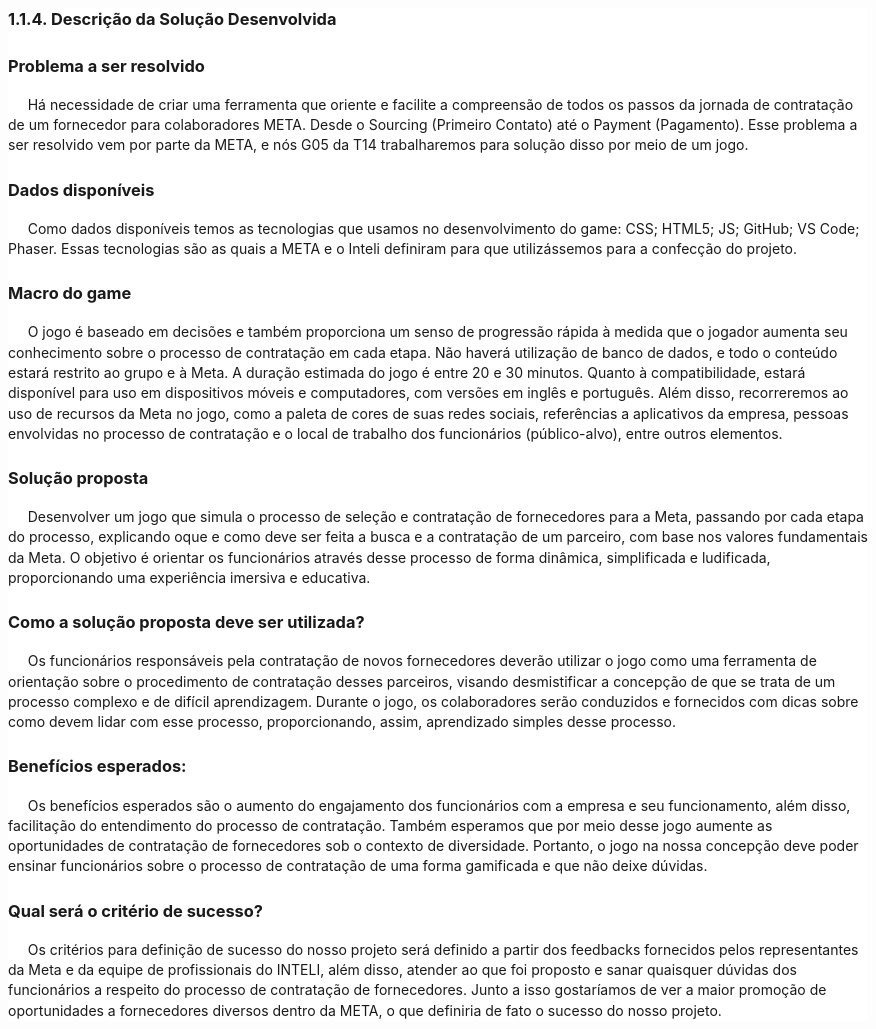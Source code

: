 ### 1.1.4. Descrição da Solução Desenvolvida

### Problema a ser resolvido
&nbsp;&nbsp;&nbsp;&nbsp; Há necessidade de criar uma ferramenta que oriente e facilite a compreensão de todos os passos da jornada de contratação de um fornecedor para colaboradores META. Desde o Sourcing (Primeiro Contato) até o Payment (Pagamento). Esse problema a ser resolvido vem por parte da META, e nós G05 da T14 trabalharemos para solução disso por meio de um jogo.

### Dados disponíveis
&nbsp;&nbsp;&nbsp;&nbsp; Como dados disponíveis temos as tecnologias que usamos no desenvolvimento do game: CSS; HTML5; JS; GitHub; VS Code; Phaser. Essas tecnologias são as quais a META e o Inteli definiram para que utilizássemos para a confecção do projeto.

### Macro do game
&nbsp;&nbsp;&nbsp;&nbsp; O jogo é baseado em decisões e também proporciona um senso de progressão rápida à medida que o jogador aumenta seu conhecimento sobre o processo de contratação em cada etapa. Não haverá utilização de banco de dados, e todo o conteúdo estará restrito ao grupo e à Meta. A duração estimada do jogo é entre 20 e 30 minutos. Quanto à compatibilidade, estará disponível para uso em dispositivos móveis e computadores, com versões em inglês e português. Além disso, recorreremos ao uso de recursos da Meta no jogo, como a paleta de cores de suas redes sociais, referências a aplicativos da empresa, pessoas envolvidas no processo de contratação e o local de trabalho dos funcionários (público-alvo), entre outros elementos.

### Solução proposta 
&nbsp;&nbsp;&nbsp;&nbsp; Desenvolver um jogo que simula o processo de seleção e contratação de fornecedores para a Meta, passando por cada etapa do processo, explicando oque e como deve ser feita a busca e a contratação de um parceiro, com base nos valores fundamentais da Meta. O objetivo é orientar os funcionários através desse processo de forma dinâmica, simplificada e ludificada, proporcionando uma experiência imersiva e educativa.

### Como a solução proposta deve ser utilizada?
&nbsp;&nbsp;&nbsp;&nbsp; Os funcionários responsáveis pela contratação de novos fornecedores deverão utilizar o jogo como uma ferramenta de orientação sobre o procedimento de contratação desses parceiros, visando desmistificar a concepção de que se trata de um processo complexo e de difícil  aprendizagem. Durante o jogo, os colaboradores serão conduzidos e fornecidos com dicas sobre como devem lidar com esse processo, proporcionando, assim, aprendizado simples desse processo.

### Benefícios esperados:
&nbsp;&nbsp;&nbsp;&nbsp; Os benefícios esperados são o aumento do engajamento dos funcionários com a empresa e seu funcionamento, além disso, facilitação do entendimento do processo de contratação. Também esperamos que por meio desse jogo aumente as oportunidades de contratação de fornecedores sob o contexto de diversidade. Portanto, o jogo na nossa concepção deve poder ensinar funcionários sobre o processo de contratação de uma forma gamificada e que não deixe dúvidas.

### Qual será o critério de sucesso?
&nbsp;&nbsp;&nbsp;&nbsp; Os critérios para definição de sucesso do nosso projeto será definido a partir dos feedbacks fornecidos pelos representantes da Meta e da equipe de profissionais do INTELI, além disso, atender ao que foi proposto e sanar quaisquer dúvidas dos funcionários a respeito do processo de contratação de fornecedores. Junto a isso gostaríamos de ver a maior promoção de oportunidades a fornecedores diversos dentro da META, o que definiria de fato o sucesso do nosso projeto.

